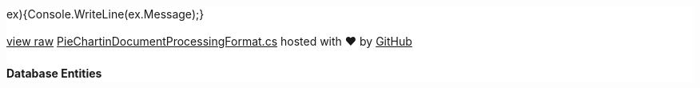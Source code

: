 <span class="pl-smi">ex</span>)</td></tr><tr><td id="file-piechartindocumentprocessingformat-cs-L16" class="blob-num js-line-number" data-line-number="16"></td><td id="file-piechartindocumentprocessingformat-cs-LC16" class="blob-code blob-code-inner js-file-line">{</td></tr><tr><td id="file-piechartindocumentprocessingformat-cs-L17" class="blob-num js-line-number" data-line-number="17"></td><td id="file-piechartindocumentprocessingformat-cs-LC17" class="blob-code blob-code-inner js-file-line"><span class="pl-smi">Console</span>.<span class="pl-en">WriteLine</span>(<span class="pl-smi">ex</span>.<span class="pl-smi">Message</span>);</td></tr><tr><td id="file-piechartindocumentprocessingformat-cs-L18" class="blob-num js-line-number" data-line-number="18"></td><td id="file-piechartindocumentprocessingformat-cs-LC18" class="blob-code blob-code-inner js-file-line">}</td></tr></tbody></table>

[view raw](https://gist.github.com/GroupDocsGists/c33b871157bf4d925324201edb3a2dfd/raw/b1525bf8c76cd301824acbe360428a60c7907f12/PieChartinDocumentProcessingFormat.cs) [PieChartinDocumentProcessingFormat.cs](https://gist.github.com/GroupDocsGists/c33b871157bf4d925324201edb3a2dfd#file-piechartindocumentprocessingformat-cs) hosted with ❤ by [GitHub](https://github.com)

#### Database Entities
